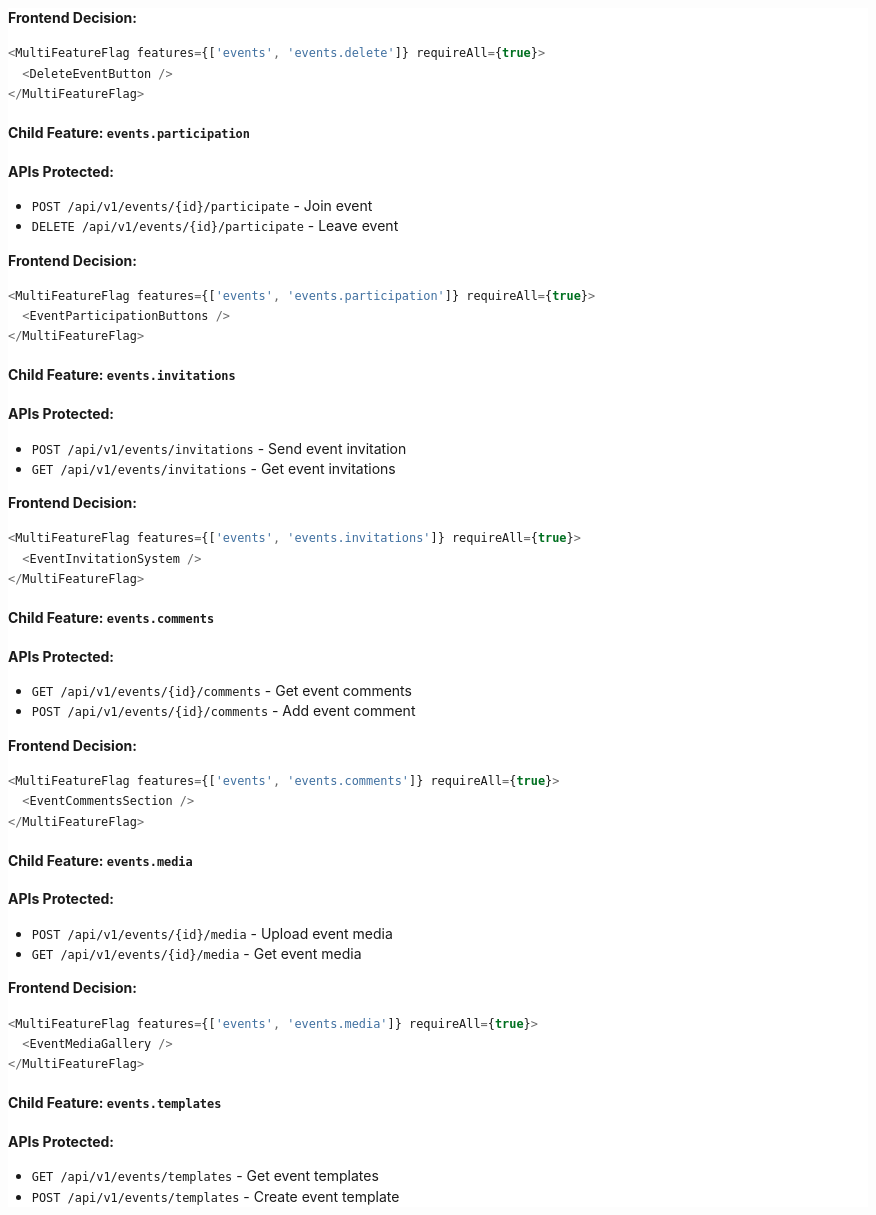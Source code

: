 **Frontend Decision:**
```typescript
<MultiFeatureFlag features={['events', 'events.delete']} requireAll={true}>
  <DeleteEventButton />
</MultiFeatureFlag>
```

#### Child Feature: `events.participation`
**APIs Protected:**
- `POST /api/v1/events/{id}/participate` - Join event
- `DELETE /api/v1/events/{id}/participate` - Leave event

**Frontend Decision:**
```typescript
<MultiFeatureFlag features={['events', 'events.participation']} requireAll={true}>
  <EventParticipationButtons />
</MultiFeatureFlag>
```

#### Child Feature: `events.invitations`
**APIs Protected:**
- `POST /api/v1/events/invitations` - Send event invitation
- `GET /api/v1/events/invitations` - Get event invitations

**Frontend Decision:**
```typescript
<MultiFeatureFlag features={['events', 'events.invitations']} requireAll={true}>
  <EventInvitationSystem />
</MultiFeatureFlag>
```

#### Child Feature: `events.comments`
**APIs Protected:**
- `GET /api/v1/events/{id}/comments` - Get event comments
- `POST /api/v1/events/{id}/comments` - Add event comment

**Frontend Decision:**
```typescript
<MultiFeatureFlag features={['events', 'events.comments']} requireAll={true}>
  <EventCommentsSection />
</MultiFeatureFlag>
```

#### Child Feature: `events.media`
**APIs Protected:**
- `POST /api/v1/events/{id}/media` - Upload event media
- `GET /api/v1/events/{id}/media` - Get event media

**Frontend Decision:**
```typescript
<MultiFeatureFlag features={['events', 'events.media']} requireAll={true}>
  <EventMediaGallery />
</MultiFeatureFlag>
```

#### Child Feature: `events.templates`
**APIs Protected:**
- `GET /api/v1/events/templates` - Get event templates
- `POST /api/v1/events/templates` - Create event template
